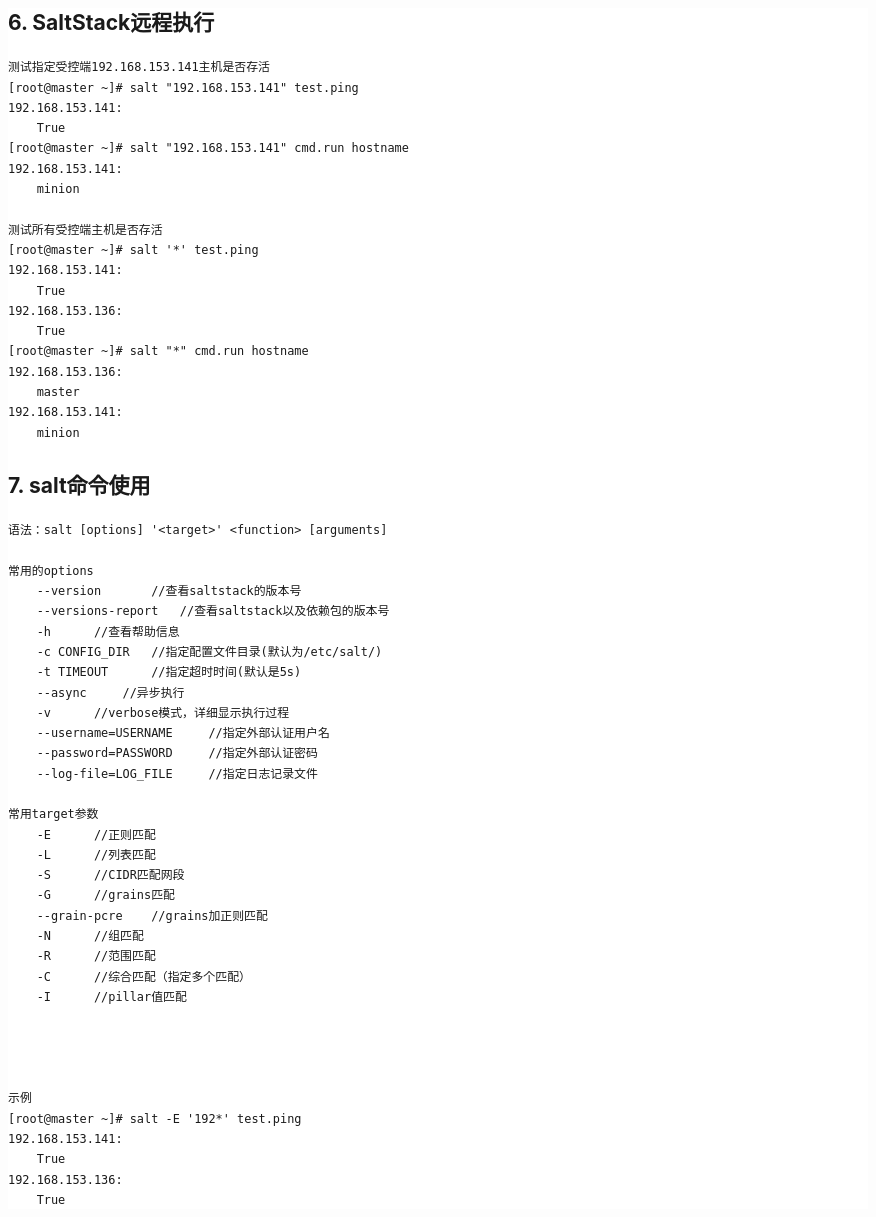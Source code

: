 ## 6. SaltStack远程执行

```
测试指定受控端192.168.153.141主机是否存活
[root@master ~]# salt "192.168.153.141" test.ping
192.168.153.141:
    True
[root@master ~]# salt "192.168.153.141" cmd.run hostname
192.168.153.141:
    minion
    
测试所有受控端主机是否存活
[root@master ~]# salt '*' test.ping
192.168.153.141:
    True
192.168.153.136:
    True
[root@master ~]# salt "*" cmd.run hostname
192.168.153.136:
    master
192.168.153.141:
    minion

```

## 7. salt命令使用

```
语法：salt [options] '<target>' <function> [arguments]

常用的options
    --version       //查看saltstack的版本号
    --versions-report   //查看saltstack以及依赖包的版本号
    -h      //查看帮助信息
    -c CONFIG_DIR   //指定配置文件目录(默认为/etc/salt/)
    -t TIMEOUT      //指定超时时间(默认是5s)
    --async     //异步执行
    -v      //verbose模式，详细显示执行过程
    --username=USERNAME     //指定外部认证用户名
    --password=PASSWORD     //指定外部认证密码
    --log-file=LOG_FILE     //指定日志记录文件
    
常用target参数
    -E      //正则匹配
    -L      //列表匹配 
    -S      //CIDR匹配网段
    -G      //grains匹配
    --grain-pcre    //grains加正则匹配
    -N      //组匹配
    -R      //范围匹配
    -C      //综合匹配（指定多个匹配）
    -I      //pillar值匹配




示例
[root@master ~]# salt -E '192*' test.ping
192.168.153.141:
    True
192.168.153.136:
    True

```